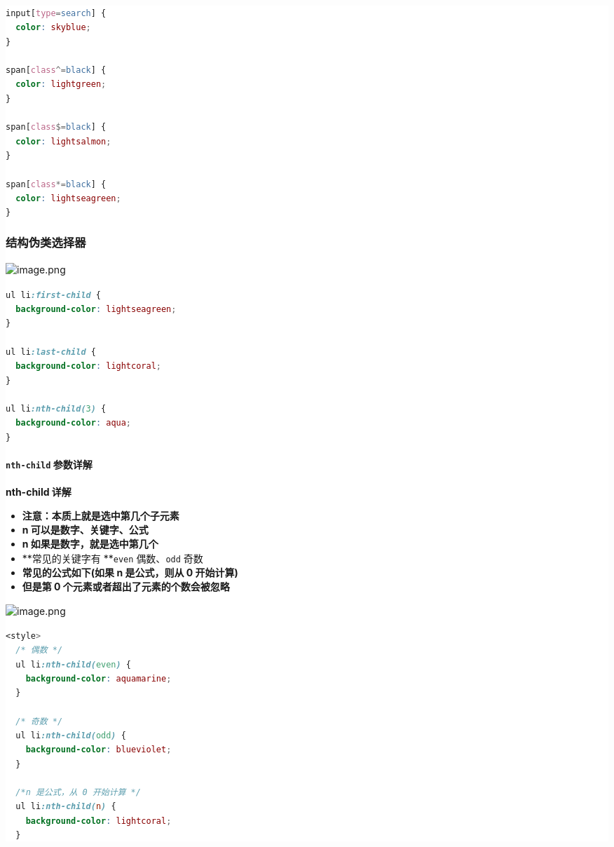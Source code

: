 ```css
input[type=search] {
  color: skyblue;
}

span[class^=black] {
  color: lightgreen;
}

span[class$=black] {
  color: lightsalmon;
}

span[class*=black] {
  color: lightseagreen;
}
```

### 结构伪类选择器

![image.png](https://raw.githubusercontent.com/cloutp/blog_img/main/202202131614974.png)

```css
ul li:first-child {
  background-color: lightseagreen;
}

ul li:last-child {
  background-color: lightcoral;
}

ul li:nth-child(3) {
  background-color: aqua;
}
```

#### `nth-child` 参数详解

**nth-child 详解**

* **注意：本质上就是选中第几个子元素**
* **n 可以是数字、关键字、公式**
* **n 如果是数字，就是选中第几个**
* **常见的关键字有 **`even` 偶数、`odd` 奇数
* **常见的公式如下(如果 n 是公式，则从 0 开始计算)**
* **但是第 0 个元素或者超出了元素的个数会被忽略**

![image.png](https://raw.githubusercontent.com/cloutp/blog_img/main/202202131614906.png)

```css
<style>
  /* 偶数 */
  ul li:nth-child(even) {
    background-color: aquamarine;
  }

  /* 奇数 */
  ul li:nth-child(odd) {
    background-color: blueviolet;
  }

  /*n 是公式，从 0 开始计算 */
  ul li:nth-child(n) {
    background-color: lightcoral;
  }

```